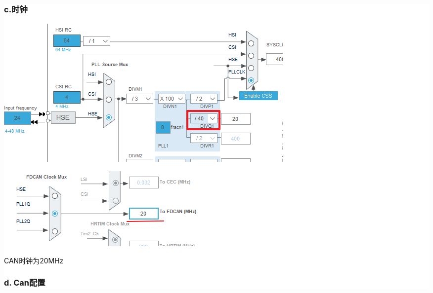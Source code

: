 ### c.时钟

![image-20210117021932437](/Image/image-20210117021932437.png)

![image-20210117022022881](/Image/image-20210117022022881.png)

CAN时钟为20MHz

### d. Can配置
